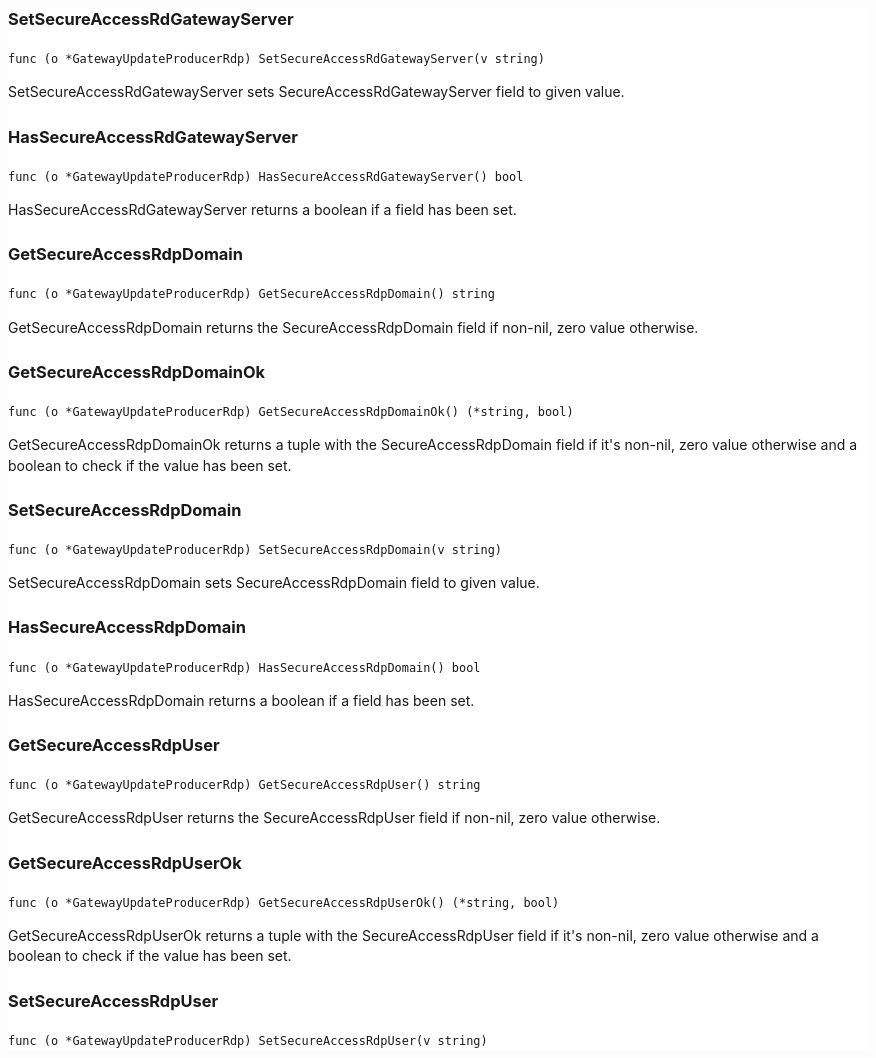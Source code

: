 ### SetSecureAccessRdGatewayServer

`func (o *GatewayUpdateProducerRdp) SetSecureAccessRdGatewayServer(v string)`

SetSecureAccessRdGatewayServer sets SecureAccessRdGatewayServer field to given value.

### HasSecureAccessRdGatewayServer

`func (o *GatewayUpdateProducerRdp) HasSecureAccessRdGatewayServer() bool`

HasSecureAccessRdGatewayServer returns a boolean if a field has been set.

### GetSecureAccessRdpDomain

`func (o *GatewayUpdateProducerRdp) GetSecureAccessRdpDomain() string`

GetSecureAccessRdpDomain returns the SecureAccessRdpDomain field if non-nil, zero value otherwise.

### GetSecureAccessRdpDomainOk

`func (o *GatewayUpdateProducerRdp) GetSecureAccessRdpDomainOk() (*string, bool)`

GetSecureAccessRdpDomainOk returns a tuple with the SecureAccessRdpDomain field if it's non-nil, zero value otherwise
and a boolean to check if the value has been set.

### SetSecureAccessRdpDomain

`func (o *GatewayUpdateProducerRdp) SetSecureAccessRdpDomain(v string)`

SetSecureAccessRdpDomain sets SecureAccessRdpDomain field to given value.

### HasSecureAccessRdpDomain

`func (o *GatewayUpdateProducerRdp) HasSecureAccessRdpDomain() bool`

HasSecureAccessRdpDomain returns a boolean if a field has been set.

### GetSecureAccessRdpUser

`func (o *GatewayUpdateProducerRdp) GetSecureAccessRdpUser() string`

GetSecureAccessRdpUser returns the SecureAccessRdpUser field if non-nil, zero value otherwise.

### GetSecureAccessRdpUserOk

`func (o *GatewayUpdateProducerRdp) GetSecureAccessRdpUserOk() (*string, bool)`

GetSecureAccessRdpUserOk returns a tuple with the SecureAccessRdpUser field if it's non-nil, zero value otherwise
and a boolean to check if the value has been set.

### SetSecureAccessRdpUser

`func (o *GatewayUpdateProducerRdp) SetSecureAccessRdpUser(v string)`
